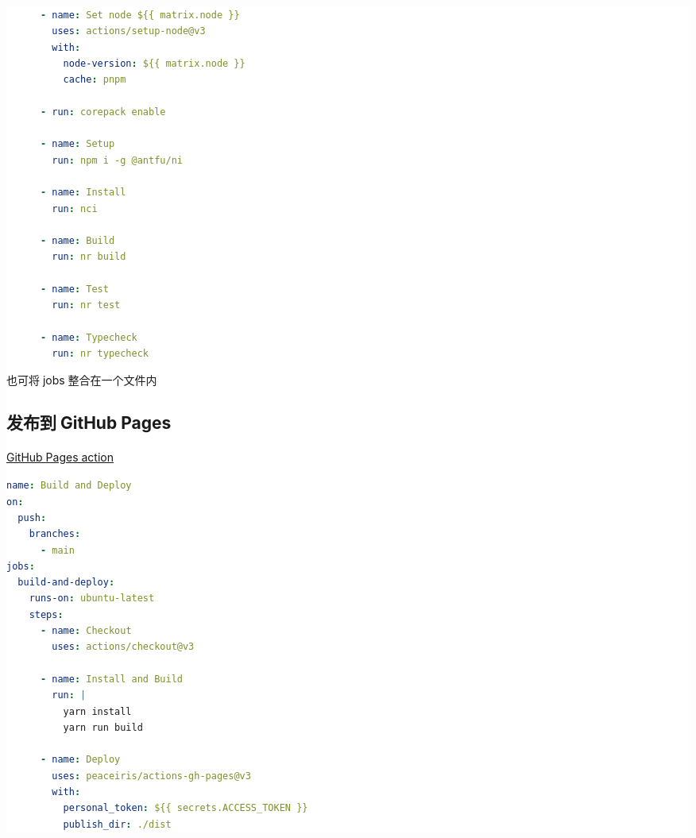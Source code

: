 ```yaml title='test.yml'
      - name: Set node ${{ matrix.node }}
        uses: actions/setup-node@v3
        with:
          node-version: ${{ matrix.node }}
          cache: pnpm

      - run: corepack enable

      - name: Setup
        run: npm i -g @antfu/ni

      - name: Install
        run: nci

      - name: Build
        run: nr build

      - name: Test
        run: nr test

      - name: Typecheck
        run: nr typecheck
```

也可将 jobs 整合在一个文件内

## 发布到 GitHub Pages

[GitHub Pages action](https://github.com/marketplace/actions/github-pages-action)

```yaml
name: Build and Deploy
on:
  push:
    branches:
      - main
jobs:
  build-and-deploy:
    runs-on: ubuntu-latest
    steps:
      - name: Checkout
        uses: actions/checkout@v3

      - name: Install and Build
        run: |
          yarn install
          yarn run build

      - name: Deploy
        uses: peaceiris/actions-gh-pages@v3
        with:
          personal_token: ${{ secrets.ACCESS_TOKEN }}
          publish_dir: ./dist
```
